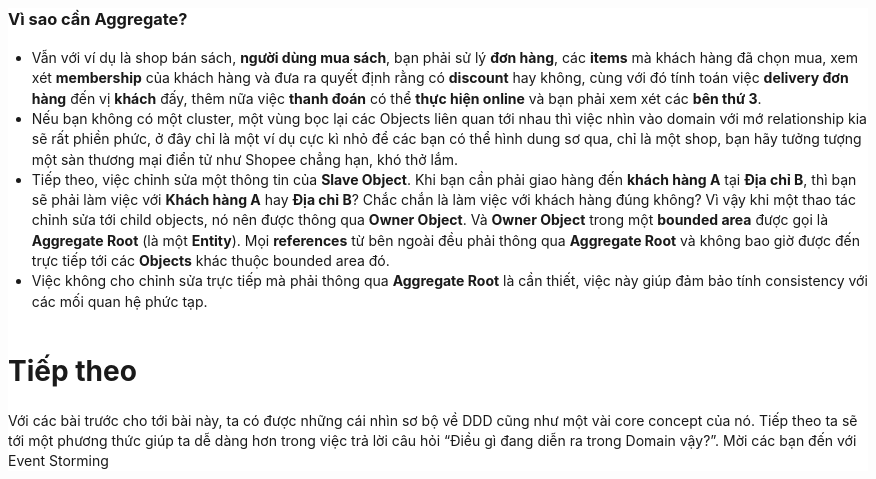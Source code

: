 ### Vì sao cần Aggregate?

- Vẫn với ví dụ là shop bán sách, **người dùng mua sách**, bạn phải sử lý **đơn hàng**, các **items** mà khách hàng đã chọn mua, xem xét **membership** của khách hàng và đưa ra quyết định rằng có **discount** hay không, cùng với đó tính toán việc **delivery đơn hàng** đến vị **khách** đấy, thêm nữa việc **thanh đoán** có thể **thực hiện online** và bạn phải xem xét các **bên thứ 3**.
- Nếu bạn không có một cluster, một vùng bọc lại các Objects liên quan tới nhau thì việc nhìn vào domain với mớ relationship kia sẽ rất phiền phức, ở đây chỉ là một ví dụ cực kì nhỏ để các bạn có thể hình dung sơ qua, chỉ là một shop, bạn hãy tưởng tượng một sàn thương mại điển tử như Shopee chẳng hạn, khó thở lắm.
- Tiếp theo, việc chỉnh sửa một thông tin của **Slave Object**. Khi bạn cần phải giao hàng đến **khách hàng A** tại **Địa chỉ B**, thì bạn sẽ phải làm việc với **Khách hàng A** hay **Địa chỉ B**? Chắc chắn là làm việc với khách hàng đúng không? Vì vậy khi một thao tác chỉnh sửa tới child objects, nó nên được thông qua **Owner Object**. Và **Owner Object** trong một **bounded area** được gọi là **Aggregate Root** (là một **Entity**). Mọi **references** từ bên ngoài đều phải thông qua **Aggregate Root** và không bao giờ được đến trực tiếp tới các **Objects** khác thuộc bounded area đó.
- Việc không cho chỉnh sửa trực tiếp mà phải thông qua **Aggregate Root** là cần thiết, việc này giúp đảm bảo tính consistency với các mối quan hệ phức tạp.

# Tiếp theo

Với các bài trước cho tới bài này, ta có được những cái nhìn sơ bộ về DDD cũng như một vài core concept của nó. Tiếp theo ta sẽ tới một phương thức giúp ta dễ dàng hơn trong việc trả lời câu hỏi “Điều gì đang diễn ra trong Domain vậy?”. Mời các bạn đến với Event Storming
